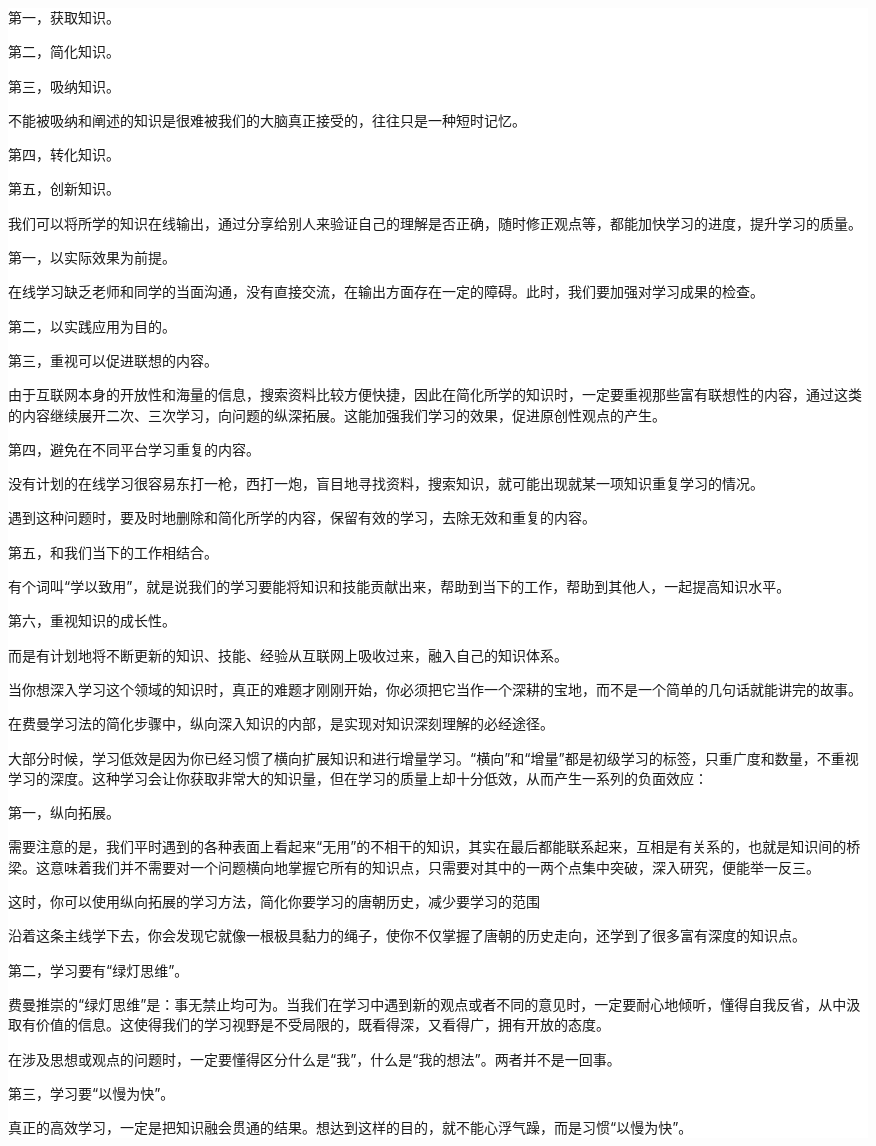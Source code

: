 第一，获取知识。

第二，简化知识。

第三，吸纳知识。

不能被吸纳和阐述的知识是很难被我们的大脑真正接受的，往往只是一种短时记忆。

第四，转化知识。

第五，创新知识。

我们可以将所学的知识在线输出，通过分享给别人来验证自己的理解是否正确，随时修正观点等，都能加快学习的进度，提升学习的质量。

第一，以实际效果为前提。

在线学习缺乏老师和同学的当面沟通，没有直接交流，在输出方面存在一定的障碍。此时，我们要加强对学习成果的检查。

第二，以实践应用为目的。

第三，重视可以促进联想的内容。

由于互联网本身的开放性和海量的信息，搜索资料比较方便快捷，因此在简化所学的知识时，一定要重视那些富有联想性的内容，通过这类的内容继续展开二次、三次学习，向问题的纵深拓展。这能加强我们学习的效果，促进原创性观点的产生。

第四，避免在不同平台学习重复的内容。

没有计划的在线学习很容易东打一枪，西打一炮，盲目地寻找资料，搜索知识，就可能出现就某一项知识重复学习的情况。

遇到这种问题时，要及时地删除和简化所学的内容，保留有效的学习，去除无效和重复的内容。

第五，和我们当下的工作相结合。

有个词叫“学以致用”，就是说我们的学习要能将知识和技能贡献出来，帮助到当下的工作，帮助到其他人，一起提高知识水平。

第六，重视知识的成长性。

而是有计划地将不断更新的知识、技能、经验从互联网上吸收过来，融入自己的知识体系。

当你想深入学习这个领域的知识时，真正的难题才刚刚开始，你必须把它当作一个深耕的宝地，而不是一个简单的几句话就能讲完的故事。

在费曼学习法的简化步骤中，纵向深入知识的内部，是实现对知识深刻理解的必经途径。

大部分时候，学习低效是因为你已经习惯了横向扩展知识和进行增量学习。“横向”和“增量”都是初级学习的标签，只重广度和数量，不重视学习的深度。这种学习会让你获取非常大的知识量，但在学习的质量上却十分低效，从而产生一系列的负面效应：

第一，纵向拓展。

需要注意的是，我们平时遇到的各种表面上看起来“无用”的不相干的知识，其实在最后都能联系起来，互相是有关系的，也就是知识间的桥梁。这意味着我们并不需要对一个问题横向地掌握它所有的知识点，只需要对其中的一两个点集中突破，深入研究，便能举一反三。

这时，你可以使用纵向拓展的学习方法，简化你要学习的唐朝历史，减少要学习的范围

沿着这条主线学下去，你会发现它就像一根极具黏力的绳子，使你不仅掌握了唐朝的历史走向，还学到了很多富有深度的知识点。

第二，学习要有“绿灯思维”。

费曼推崇的“绿灯思维”是：事无禁止均可为。当我们在学习中遇到新的观点或者不同的意见时，一定要耐心地倾听，懂得自我反省，从中汲取有价值的信息。这使得我们的学习视野是不受局限的，既看得深，又看得广，拥有开放的态度。

在涉及思想或观点的问题时，一定要懂得区分什么是“我”，什么是“我的想法”。两者并不是一回事。

第三，学习要“以慢为快”。

真正的高效学习，一定是把知识融会贯通的结果。想达到这样的目的，就不能心浮气躁，而是习惯“以慢为快”。
